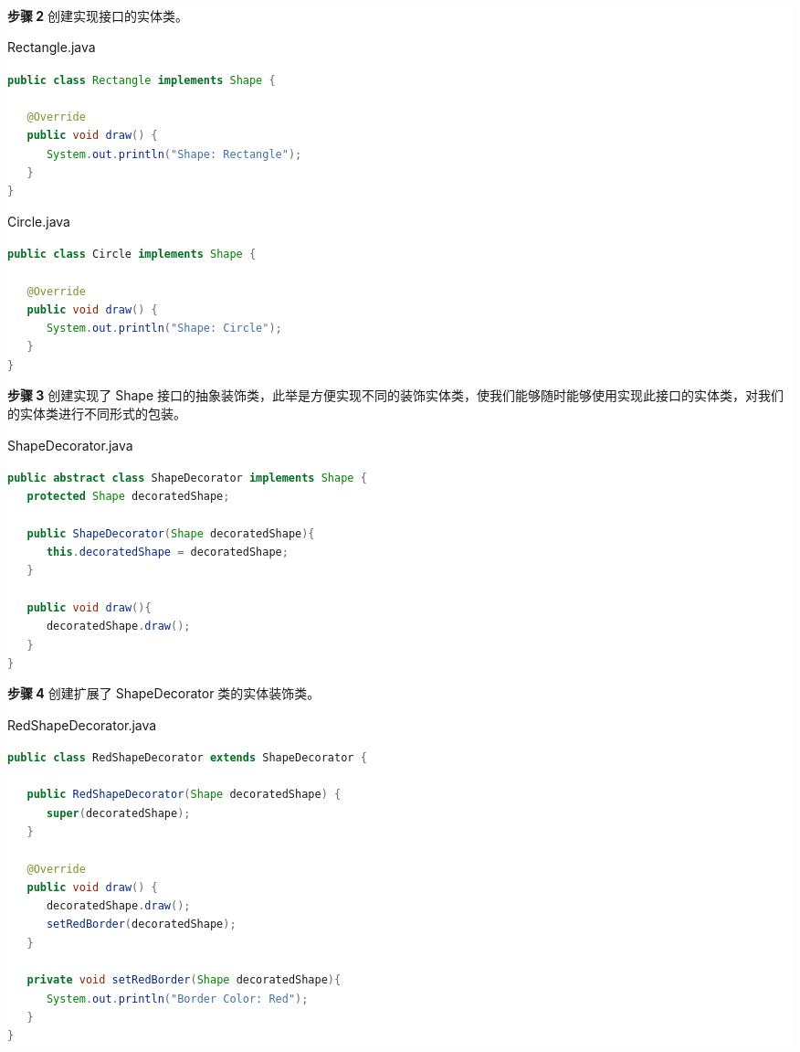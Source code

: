 **步骤 2**
创建实现接口的实体类。

Rectangle.java
```java
public class Rectangle implements Shape {
 
   @Override
   public void draw() {
      System.out.println("Shape: Rectangle");
   }
}
```

Circle.java
```java
public class Circle implements Shape {
 
   @Override
   public void draw() {
      System.out.println("Shape: Circle");
   }
}
```

**步骤 3**
创建实现了 Shape 接口的抽象装饰类，此举是方便实现不同的装饰实体类，使我们能够随时能够使用实现此接口的实体类，对我们的实体类进行不同形式的包装。

ShapeDecorator.java
```java
public abstract class ShapeDecorator implements Shape {
   protected Shape decoratedShape;
 
   public ShapeDecorator(Shape decoratedShape){
      this.decoratedShape = decoratedShape;
   }
 
   public void draw(){
      decoratedShape.draw();
   }  
}
```

**步骤 4**
创建扩展了 ShapeDecorator 类的实体装饰类。

RedShapeDecorator.java
```java
public class RedShapeDecorator extends ShapeDecorator {
 
   public RedShapeDecorator(Shape decoratedShape) {
      super(decoratedShape);     
   }
 
   @Override
   public void draw() {
      decoratedShape.draw();         
      setRedBorder(decoratedShape);
   }
 
   private void setRedBorder(Shape decoratedShape){
      System.out.println("Border Color: Red");
   }
}
```
